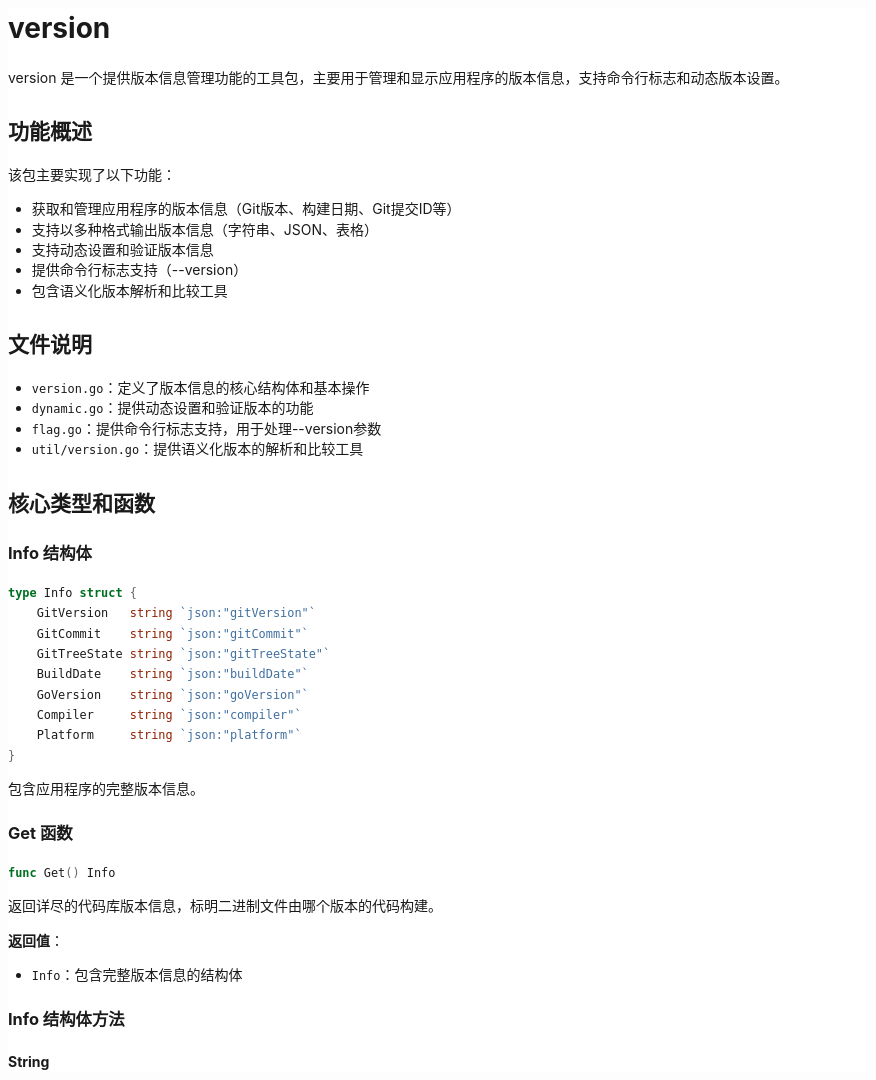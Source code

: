 # version

version 是一个提供版本信息管理功能的工具包，主要用于管理和显示应用程序的版本信息，支持命令行标志和动态版本设置。

## 功能概述

该包主要实现了以下功能：
- 获取和管理应用程序的版本信息（Git版本、构建日期、Git提交ID等）
- 支持以多种格式输出版本信息（字符串、JSON、表格）
- 支持动态设置和验证版本信息
- 提供命令行标志支持（--version）
- 包含语义化版本解析和比较工具

## 文件说明

- `version.go`：定义了版本信息的核心结构体和基本操作
- `dynamic.go`：提供动态设置和验证版本的功能
- `flag.go`：提供命令行标志支持，用于处理--version参数
- `util/version.go`：提供语义化版本的解析和比较工具

## 核心类型和函数

### Info 结构体

```go
type Info struct {
    GitVersion   string `json:"gitVersion"`
    GitCommit    string `json:"gitCommit"`
    GitTreeState string `json:"gitTreeState"`
    BuildDate    string `json:"buildDate"`
    GoVersion    string `json:"goVersion"`
    Compiler     string `json:"compiler"`
    Platform     string `json:"platform"`
}
```

包含应用程序的完整版本信息。

### Get 函数

```go
func Get() Info
```

返回详尽的代码库版本信息，标明二进制文件由哪个版本的代码构建。

**返回值**：
- `Info`：包含完整版本信息的结构体

### Info 结构体方法

#### String
